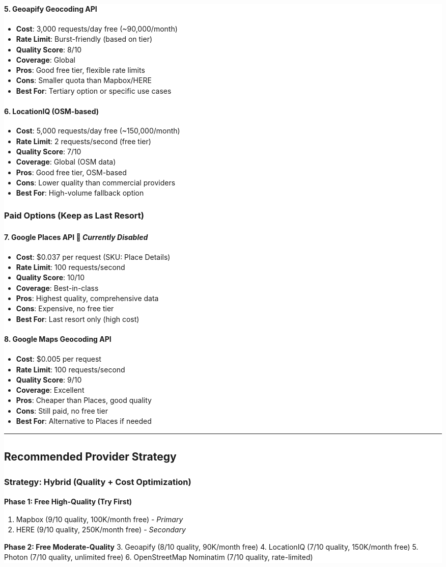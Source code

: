#### 5. Geoapify Geocoding API
- **Cost**: 3,000 requests/day free (~90,000/month)
- **Rate Limit**: Burst-friendly (based on tier)
- **Quality Score**: 8/10
- **Coverage**: Global
- **Pros**: Good free tier, flexible rate limits
- **Cons**: Smaller quota than Mapbox/HERE
- **Best For**: Tertiary option or specific use cases

#### 6. LocationIQ (OSM-based)
- **Cost**: 5,000 requests/day free (~150,000/month)
- **Rate Limit**: 2 requests/second (free tier)
- **Quality Score**: 7/10
- **Coverage**: Global (OSM data)
- **Pros**: Good free tier, OSM-based
- **Cons**: Lower quality than commercial providers
- **Best For**: High-volume fallback option

### Paid Options (Keep as Last Resort)

#### 7. Google Places API 🚫 *Currently Disabled*
- **Cost**: $0.037 per request (SKU: Place Details)
- **Rate Limit**: 100 requests/second
- **Quality Score**: 10/10
- **Coverage**: Best-in-class
- **Pros**: Highest quality, comprehensive data
- **Cons**: Expensive, no free tier
- **Best For**: Last resort only (high cost)

#### 8. Google Maps Geocoding API
- **Cost**: $0.005 per request
- **Rate Limit**: 100 requests/second
- **Quality Score**: 9/10
- **Coverage**: Excellent
- **Pros**: Cheaper than Places, good quality
- **Cons**: Still paid, no free tier
- **Best For**: Alternative to Places if needed

---

## Recommended Provider Strategy

### Strategy: Hybrid (Quality + Cost Optimization)

**Phase 1: Free High-Quality (Try First)**
1. Mapbox (9/10 quality, 100K/month free) - *Primary*
2. HERE (9/10 quality, 250K/month free) - *Secondary*

**Phase 2: Free Moderate-Quality**
3. Geoapify (8/10 quality, 90K/month free)
4. LocationIQ (7/10 quality, 150K/month free)
5. Photon (7/10 quality, unlimited free)
6. OpenStreetMap Nominatim (7/10 quality, rate-limited)
